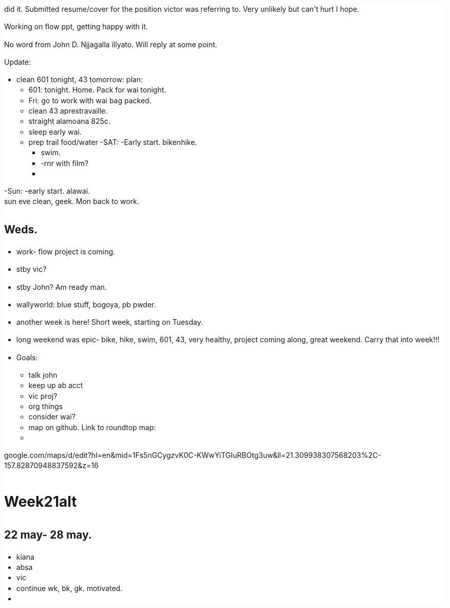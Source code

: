 did it.  Submitted resume/cover for the position victor was referring to.  Very unlikely but can't hurt I hope.

Working on flow ppt, getting happy with it.

No word from John D.  Njjagalla illyato.  Will reply at some point.  

Update:  
- clean 601 tonight, 43 tomorrow: plan:
     - 601: tonight.  Home.  Pack for wai tonight.
     - Fri:  go to work with wai bag packed.
     - clean 43 aprestravaille.
     - straight alamoana 825c.
     - sleep early wai.
     - prep trail food/water
-SAT:  -Early start.  bikenhike.
        - swim.
        - -rnr with film?
        - 
-Sun: -early start.  alawai.  
sun eve clean, geek.
Mon back to work.

## Weds.  
- work- flow project is coming.
- stby vic?
- stby John?  Am ready man.
- wallyworld:  blue stuff, bogoya, pb pwder.

- another week is here!  Short week, starting on Tuesday.  
- long weekend was epic- bike, hike, swim, 601, 43, very healthy, project coming along, great weekend.  Carry that into week!!! 
- Goals:  
    - talk john
    - keep up ab acct
    - vic proj?
    - org things
    - consider wai?  
    - map on github.  Link to roundtop map:  
    -


google.com/maps/d/edit?hl=en&mid=1Fs5nGCygzvK0C-KWwYiTGIuRBOtg3uw&ll=21.309938307568203%2C-157.82870948837592&z=16

# Week21alt
## 22 may- 28 may.
 - kiana
 - absa
 - vic
 - continue wk, bk, gk.  motivated.  
 - 
 